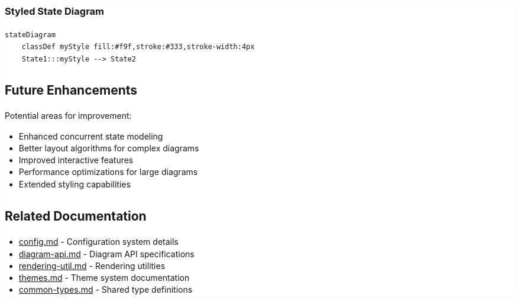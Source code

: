 ### Styled State Diagram
```
stateDiagram
    classDef myStyle fill:#f9f,stroke:#333,stroke-width:4px
    State1:::myStyle --> State2
```

## Future Enhancements

Potential areas for improvement:
- Enhanced concurrent state modeling
- Better layout algorithms for complex diagrams
- Improved interactive features
- Performance optimizations for large diagrams
- Extended styling capabilities

## Related Documentation

- [config.md](config.md) - Configuration system details
- [diagram-api.md](diagram-api.md) - Diagram API specifications
- [rendering-util.md](rendering-util.md) - Rendering utilities
- [themes.md](themes.md) - Theme system documentation
- [common-types.md](common-types.md) - Shared type definitions